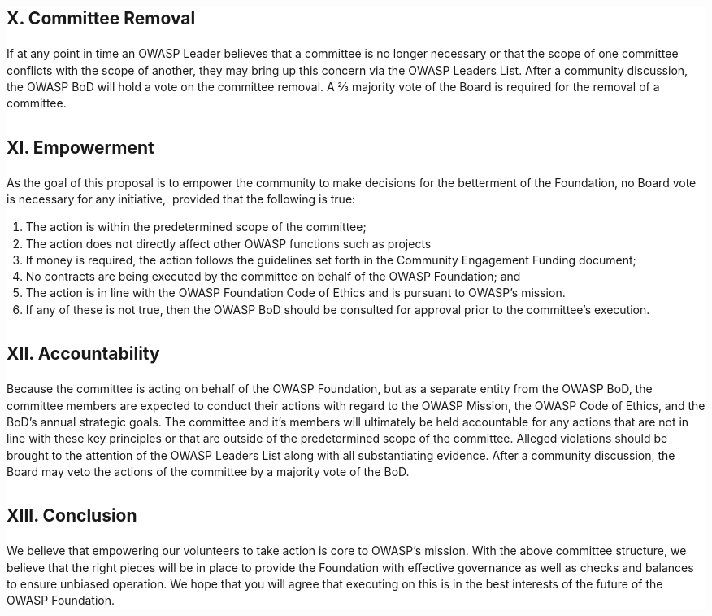 ## **X. Committee Removal**

If at any point in time an OWASP Leader believes that a committee is no
longer necessary or that the scope of one committee conflicts with the
scope of another, they may bring up this concern via the OWASP Leaders
List. After a community discussion, the OWASP BoD will hold a vote on
the committee removal. A ⅔ majority vote of the Board is required for
the removal of a committee.

## **XI. Empowerment**

As the goal of this proposal is to empower the community to make
decisions for the betterment of the Foundation, no Board vote is
necessary for any initiative,  provided that the following is true:

1.  The action is within the predetermined scope of the committee;
2.  The action does not directly affect other OWASP functions such as
    projects
3.  If money is required, the action follows the guidelines set forth in
    the Community Engagement Funding document;
4.  No contracts are being executed by the committee on behalf of the
    OWASP Foundation; and
5.  The action is in line with the OWASP Foundation Code of Ethics and
    is pursuant to OWASP’s mission.
6.  If any of these is not true, then the OWASP BoD should be consulted
    for approval prior to the committee’s execution.

## **XII. Accountability**

Because the committee is acting on behalf of the OWASP Foundation, but
as a separate entity from the OWASP BoD, the committee members are
expected to conduct their actions with regard to the OWASP Mission, the
OWASP Code of Ethics, and the BoD’s annual strategic goals. The
committee and it’s members will ultimately be held accountable for any
actions that are not in line with these key principles or that are
outside of the predetermined scope of the committee. Alleged violations
should be brought to the attention of the OWASP Leaders List along with
all substantiating evidence. After a community discussion, the Board may
veto the actions of the committee by a majority vote of the BoD.

## **XIII. Conclusion**

We believe that empowering our volunteers to take action is core to
OWASP’s mission. With the above committee structure, we believe that the
right pieces will be in place to provide the Foundation with effective
governance as well as checks and balances to ensure unbiased operation.
We hope that you will agree that executing on this is in the best
interests of the future of the OWASP Foundation.
